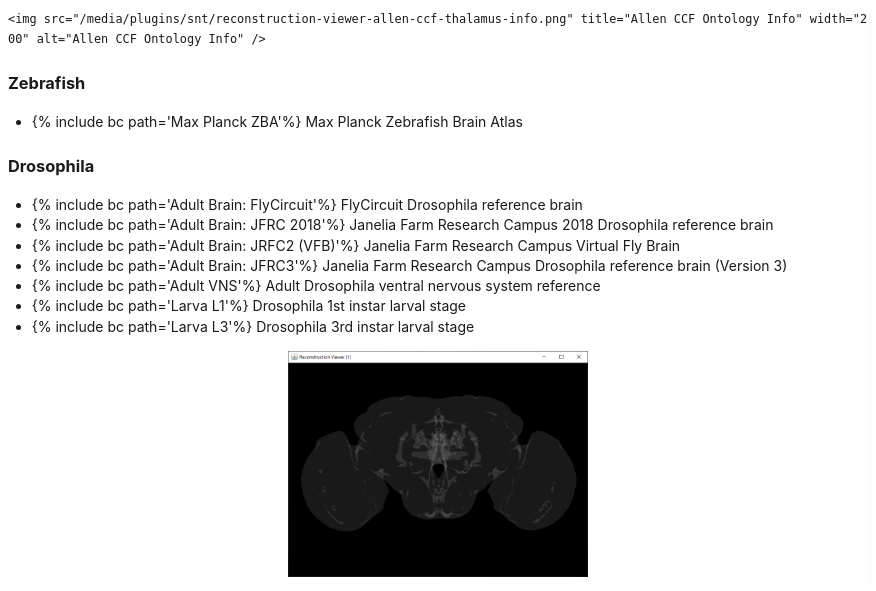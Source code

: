     <img src="/media/plugins/snt/reconstruction-viewer-allen-ccf-thalamus-info.png" title="Allen CCF Ontology Info" width="200" alt="Allen CCF Ontology Info" />
</div>

### Zebrafish

-   {% include bc path='Max Planck ZBA'%} Max Planck Zebrafish Brain Atlas

### Drosophila

-   {% include bc path='Adult Brain: FlyCircuit'%} FlyCircuit Drosophila reference brain
-   {% include bc path='Adult Brain: JFRC 2018'%} Janelia Farm Research Campus 2018 Drosophila reference brain
-   {% include bc path='Adult Brain: JRFC2 (VFB)'%} Janelia Farm Research Campus Virtual Fly Brain
-   {% include bc path='Adult Brain: JFRC3'%} Janelia Farm Research Campus Drosophila reference brain (Version 3)
-   {% include bc path='Adult VNS'%} Adult Drosophila ventral nervous system reference
-   {% include bc path='Larva L1'%} Drosophila 1st instar larval stage
-   {% include bc path='Larva L3'%} Drosophila 3rd instar larval stage

<div align="center">
    <img src="/media/plugins/snt/reconstruction-flycircuit-reference.png" title="FlyCircuit Drosophila (Adult)" width="300" alt="FlyCircuit Drosophila (Adult)" />